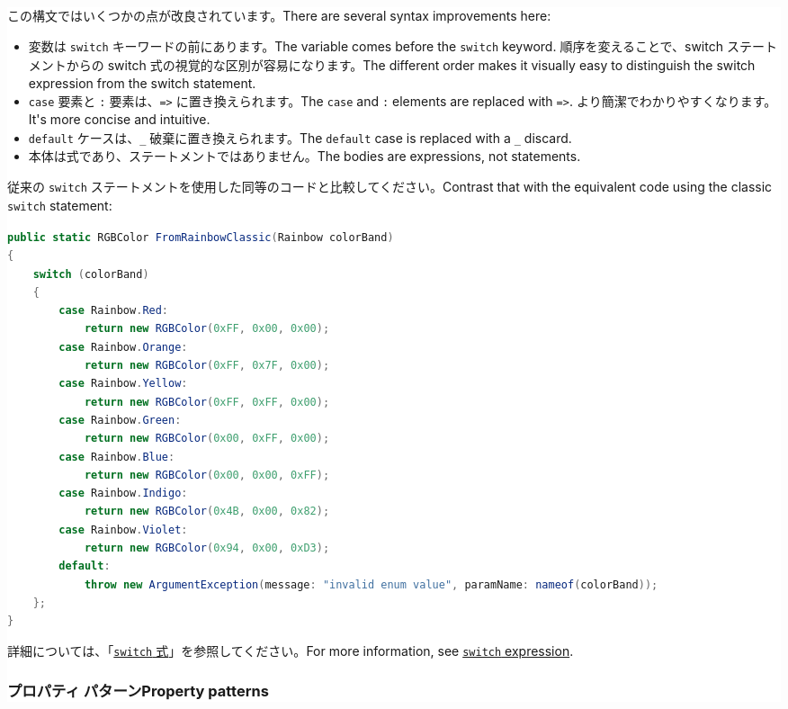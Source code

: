 <span data-ttu-id="6f21c-174">この構文ではいくつかの点が改良されています。</span><span class="sxs-lookup"><span data-stu-id="6f21c-174">There are several syntax improvements here:</span></span>

- <span data-ttu-id="6f21c-175">変数は `switch` キーワードの前にあります。</span><span class="sxs-lookup"><span data-stu-id="6f21c-175">The variable comes before the `switch` keyword.</span></span> <span data-ttu-id="6f21c-176">順序を変えることで、switch ステートメントからの switch 式の視覚的な区別が容易になります。</span><span class="sxs-lookup"><span data-stu-id="6f21c-176">The different order makes it visually easy to distinguish the switch expression from the switch statement.</span></span>
- <span data-ttu-id="6f21c-177">`case` 要素と `:` 要素は、`=>` に置き換えられます。</span><span class="sxs-lookup"><span data-stu-id="6f21c-177">The `case` and `:` elements are replaced with `=>`.</span></span> <span data-ttu-id="6f21c-178">より簡潔でわかりやすくなります。</span><span class="sxs-lookup"><span data-stu-id="6f21c-178">It's more concise and intuitive.</span></span>
- <span data-ttu-id="6f21c-179">`default` ケースは、`_` 破棄に置き換えられます。</span><span class="sxs-lookup"><span data-stu-id="6f21c-179">The `default` case is replaced with a `_` discard.</span></span>
- <span data-ttu-id="6f21c-180">本体は式であり、ステートメントではありません。</span><span class="sxs-lookup"><span data-stu-id="6f21c-180">The bodies are expressions, not statements.</span></span>

<span data-ttu-id="6f21c-181">従来の `switch` ステートメントを使用した同等のコードと比較してください。</span><span class="sxs-lookup"><span data-stu-id="6f21c-181">Contrast that with the equivalent code using the classic `switch` statement:</span></span>

```csharp
public static RGBColor FromRainbowClassic(Rainbow colorBand)
{
    switch (colorBand)
    {
        case Rainbow.Red:
            return new RGBColor(0xFF, 0x00, 0x00);
        case Rainbow.Orange:
            return new RGBColor(0xFF, 0x7F, 0x00);
        case Rainbow.Yellow:
            return new RGBColor(0xFF, 0xFF, 0x00);
        case Rainbow.Green:
            return new RGBColor(0x00, 0xFF, 0x00);
        case Rainbow.Blue:
            return new RGBColor(0x00, 0x00, 0xFF);
        case Rainbow.Indigo:
            return new RGBColor(0x4B, 0x00, 0x82);
        case Rainbow.Violet:
            return new RGBColor(0x94, 0x00, 0xD3);
        default:
            throw new ArgumentException(message: "invalid enum value", paramName: nameof(colorBand));
    };
}
```

<span data-ttu-id="6f21c-182">詳細については、「[`switch` 式](../language-reference/operators/switch-expression.md)」を参照してください。</span><span class="sxs-lookup"><span data-stu-id="6f21c-182">For more information, see [`switch` expression](../language-reference/operators/switch-expression.md).</span></span>

### <a name="property-patterns"></a><span data-ttu-id="6f21c-183">プロパティ パターン</span><span class="sxs-lookup"><span data-stu-id="6f21c-183">Property patterns</span></span>
